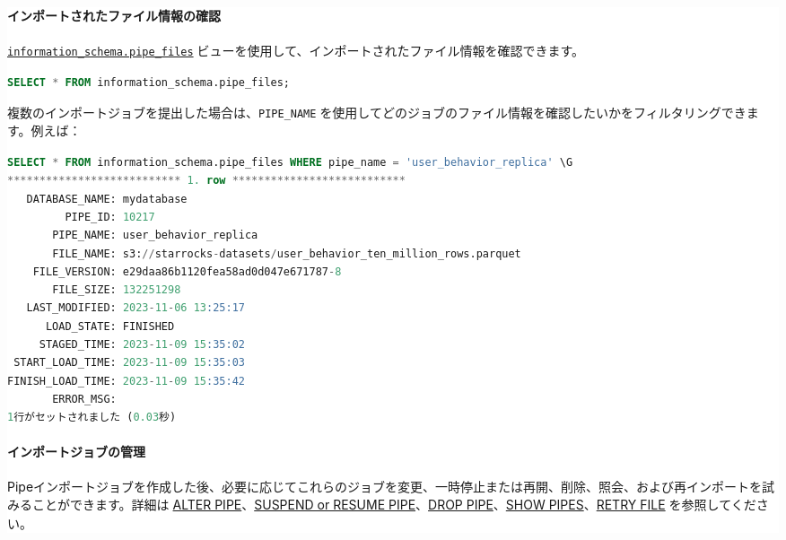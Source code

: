 #### インポートされたファイル情報の確認

[`information_schema.pipe_files`](../reference/information_schema/pipe_files.md) ビューを使用して、インポートされたファイル情報を確認できます。

```SQL
SELECT * FROM information_schema.pipe_files;
```

複数のインポートジョブを提出した場合は、`PIPE_NAME` を使用してどのジョブのファイル情報を確認したいかをフィルタリングできます。例えば：

```SQL
SELECT * FROM information_schema.pipe_files WHERE pipe_name = 'user_behavior_replica' \G
*************************** 1. row ***************************
   DATABASE_NAME: mydatabase
         PIPE_ID: 10217
       PIPE_NAME: user_behavior_replica
       FILE_NAME: s3://starrocks-datasets/user_behavior_ten_million_rows.parquet
    FILE_VERSION: e29daa86b1120fea58ad0d047e671787-8
       FILE_SIZE: 132251298
   LAST_MODIFIED: 2023-11-06 13:25:17
      LOAD_STATE: FINISHED
     STAGED_TIME: 2023-11-09 15:35:02
 START_LOAD_TIME: 2023-11-09 15:35:03
FINISH_LOAD_TIME: 2023-11-09 15:35:42
       ERROR_MSG:
1行がセットされました (0.03秒)
```

#### インポートジョブの管理

Pipeインポートジョブを作成した後、必要に応じてこれらのジョブを変更、一時停止または再開、削除、照会、および再インポートを試みることができます。詳細は [ALTER PIPE](../sql-reference/sql-statements/data-manipulation/ALTER_PIPE.md)、[SUSPEND or RESUME PIPE](../sql-reference/sql-statements/data-manipulation/SUSPEND_or_RESUME_PIPE.md)、[DROP PIPE](../sql-reference/sql-statements/data-manipulation/DROP_PIPE.md)、[SHOW PIPES](../sql-reference/sql-statements/data-manipulation/SHOW_PIPES.md)、[RETRY FILE](../sql-reference/sql-statements/data-manipulation/RETRY_FILE.md) を参照してください。
